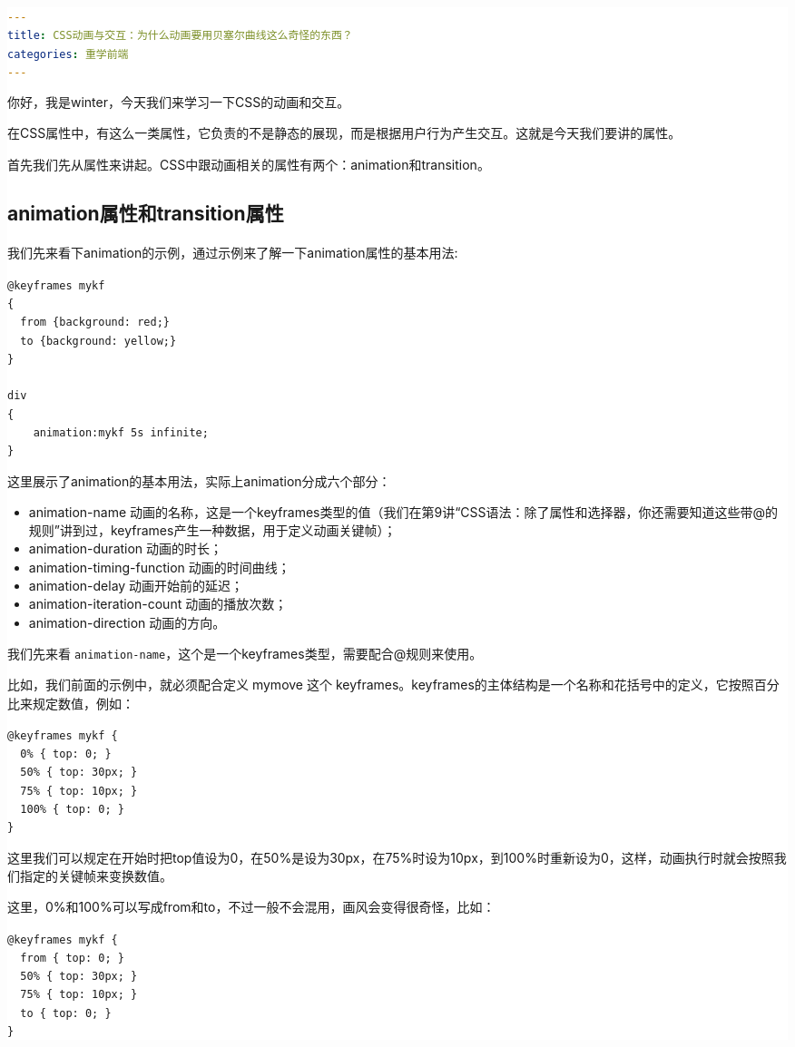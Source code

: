 ```yaml
---
title: CSS动画与交互：为什么动画要用贝塞尔曲线这么奇怪的东西？
categories: 重学前端
---
```

你好，我是winter，今天我们来学习一下CSS的动画和交互。

在CSS属性中，有这么一类属性，它负责的不是静态的展现，而是根据用户行为产生交互。这就是今天我们要讲的属性。

首先我们先从属性来讲起。CSS中跟动画相关的属性有两个：animation和transition。

## animation属性和transition属性

我们先来看下animation的示例，通过示例来了解一下animation属性的基本用法:

    @keyframes mykf
    {
      from {background: red;}
      to {background: yellow;}
    }
    
    div
    {
        animation:mykf 5s infinite;
    }
    

这里展示了animation的基本用法，实际上animation分成六个部分：

- animation-name 动画的名称，这是一个keyframes类型的值（我们在第9讲“CSS语法：除了属性和选择器，你还需要知道这些带@的规则”讲到过，keyframes产生一种数据，用于定义动画关键帧）；
- animation-duration 动画的时长；
- animation-timing-function	动画的时间曲线；
- animation-delay	动画开始前的延迟；
- animation-iteration-count	动画的播放次数；
- animation-direction	动画的方向。

我们先来看 `animation-name`，这个是一个keyframes类型，需要配合@规则来使用。

比如，我们前面的示例中，就必须配合定义 mymove 这个 keyframes。keyframes的主体结构是一个名称和花括号中的定义，它按照百分比来规定数值，例如：

    @keyframes mykf {
      0% { top: 0; }
      50% { top: 30px; }
      75% { top: 10px; }
      100% { top: 0; }
    }
    

这里我们可以规定在开始时把top值设为0，在50%是设为30px，在75%时设为10px，到100%时重新设为0，这样，动画执行时就会按照我们指定的关键帧来变换数值。

这里，0%和100%可以写成from和to，不过一般不会混用，画风会变得很奇怪，比如：

    @keyframes mykf {
      from { top: 0; }
      50% { top: 30px; }
      75% { top: 10px; }
      to { top: 0; }
    }
    